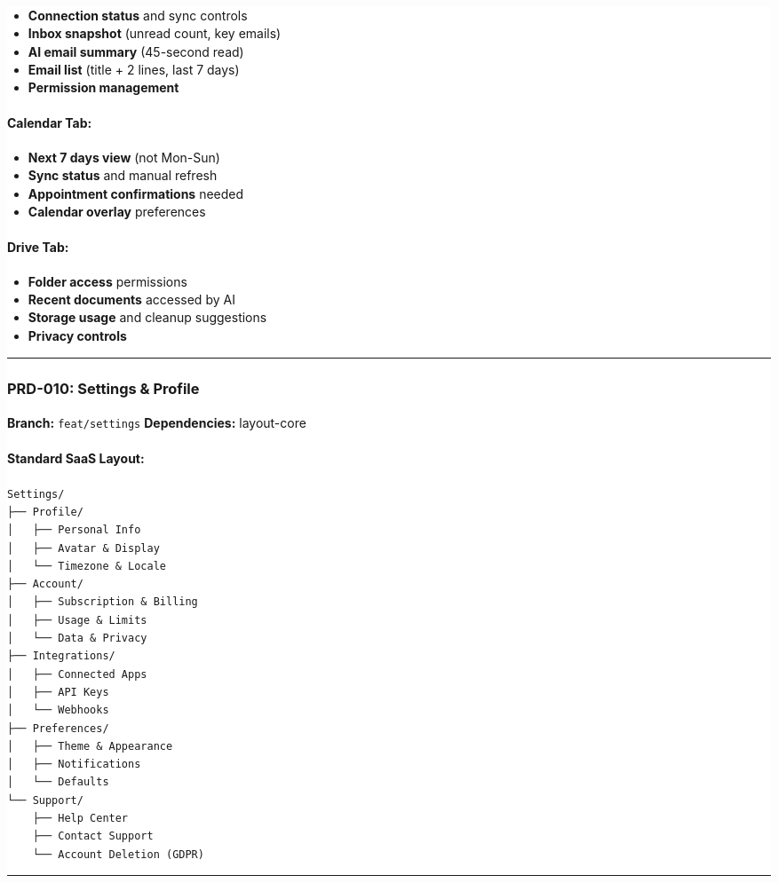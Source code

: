 - **Connection status** and sync controls
- **Inbox snapshot** (unread count, key emails)
- **AI email summary** (45-second read)
- **Email list** (title + 2 lines, last 7 days)
- **Permission management**

#### **Calendar Tab:**

- **Next 7 days view** (not Mon-Sun)
- **Sync status** and manual refresh
- **Appointment confirmations** needed
- **Calendar overlay** preferences

#### **Drive Tab:**

- **Folder access** permissions
- **Recent documents** accessed by AI
- **Storage usage** and cleanup suggestions
- **Privacy controls**

---

### **PRD-010: Settings & Profile**

**Branch:** `feat/settings`
**Dependencies:** layout-core

#### **Standard SaaS Layout:**

```txt
Settings/
├── Profile/
│   ├── Personal Info
│   ├── Avatar & Display
│   └── Timezone & Locale
├── Account/
│   ├── Subscription & Billing
│   ├── Usage & Limits
│   └── Data & Privacy
├── Integrations/
│   ├── Connected Apps
│   ├── API Keys
│   └── Webhooks
├── Preferences/
│   ├── Theme & Appearance
│   ├── Notifications
│   └── Defaults
└── Support/
    ├── Help Center
    ├── Contact Support
    └── Account Deletion (GDPR)
```

---
